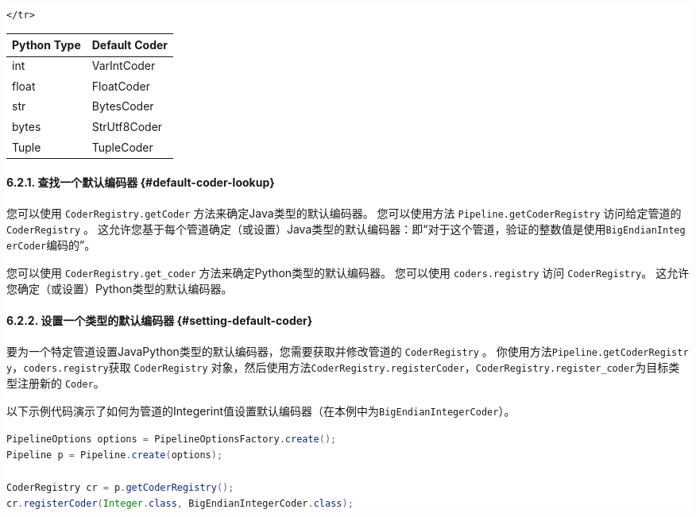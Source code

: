     </tr>
  </tbody>
</table>

<table>
  <thead>
    <tr class="header">
      <th>Python Type</th>
      <th>Default Coder</th>
    </tr>
  </thead>
  <tbody>
    <tr class="odd">
      <td>int</td>
      <td>VarIntCoder</td>
    </tr>
    <tr class="even">
      <td>float</td>
      <td>FloatCoder</td>
    </tr>
    <tr class="odd">
      <td>str</td>
      <td>BytesCoder</td>
    </tr>
    <tr class="even">
      <td>bytes</td>
      <td>StrUtf8Coder</td>
    </tr>
    <tr class="odd">
      <td>Tuple</td>
      <td>TupleCoder</td>
    </tr>
  </tbody>
</table>

#### 6.2.1. 查找一个默认编码器 {#default-coder-lookup}


您可以使用 `CoderRegistry.getCoder` 方法来确定Java类型的默认编码器。 您可以使用方法 `Pipeline.getCoderRegistry` 访问给定管道的 `CoderRegistry` 。 这允许您基于每个管道确定（或设置）Java类型的默认编码器：即“对于这个管道，验证的整数值是使用`BigEndianIntegerCoder`编码的”。


您可以使用 `CoderRegistry.get_coder` 方法来确定Python类型的默认编码器。 您可以使用 `coders.registry` 访问 `CoderRegistry`。 这允许您确定（或设置）Python类型的默认编码器。

#### 6.2.2. 设置一个类型的默认编码器 {#setting-default-coder}

要为一个特定管道设置JavaPython类型的默认编码器，您需要获取并修改管道的 `CoderRegistry` 。 你使用方法`Pipeline.getCoderRegistry`，`coders.registry`获取 `CoderRegistry` 对象，然后使用方法`CoderRegistry.registerCoder`，`CoderRegistry.register_coder`为目标类型注册新的 `Coder`。

以下示例代码演示了如何为管道的Integerint值设置默认编码器（在本例中为`BigEndianIntegerCoder`）。

```java
PipelineOptions options = PipelineOptionsFactory.create();
Pipeline p = Pipeline.create(options);

CoderRegistry cr = p.getCoderRegistry();
cr.registerCoder(Integer.class, BigEndianIntegerCoder.class);
```

